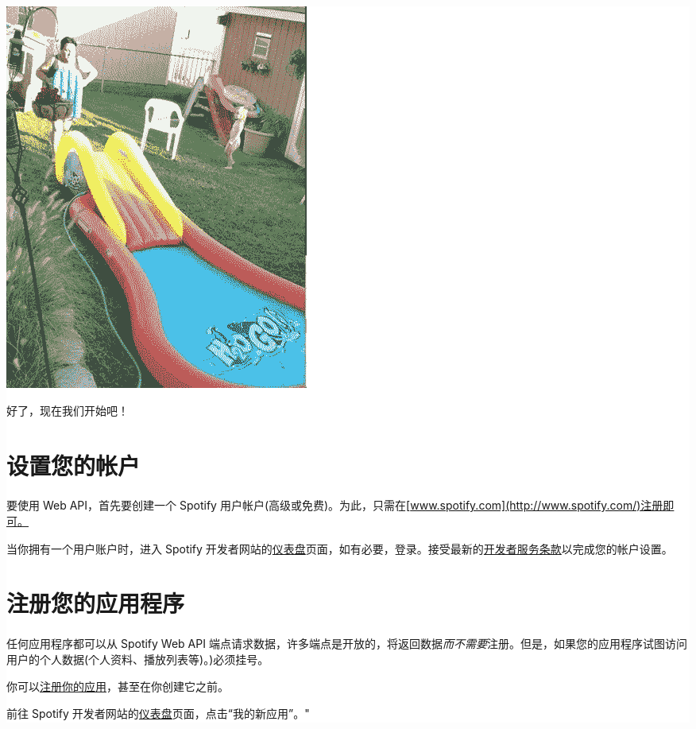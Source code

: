 ![](img/fe0e55a5f0e85764552d3c208a1a6962.png)

好了，现在我们开始吧！

# 设置您的帐户

要使用 Web API，首先要创建一个 Spotify 用户帐户(高级或免费)。为此，只需在[www.spotify.com](http://www.spotify.com/)注册即可。

当你拥有一个用户账户时，进入 Spotify 开发者网站的[仪表盘](https://developer.spotify.com/dashboard)页面，如有必要，登录。接受最新的[开发者服务条款](https://developer.spotify.com/terms)以完成您的帐户设置。

# 注册您的应用程序

任何应用程序都可以从 Spotify Web API 端点请求数据，许多端点是开放的，将返回数据*而不需要*注册。但是，如果您的应用程序试图访问用户的个人数据(个人资料、播放列表等)。)必须挂号。

你可以[注册你的应用](https://developer.spotify.com/documentation/general/guides/app-settings/#register-your-app)，甚至在你创建它之前。

前往 Spotify 开发者网站的[仪表盘](https://developer.spotify.com/dashboard)页面，点击“我的新应用”。"
